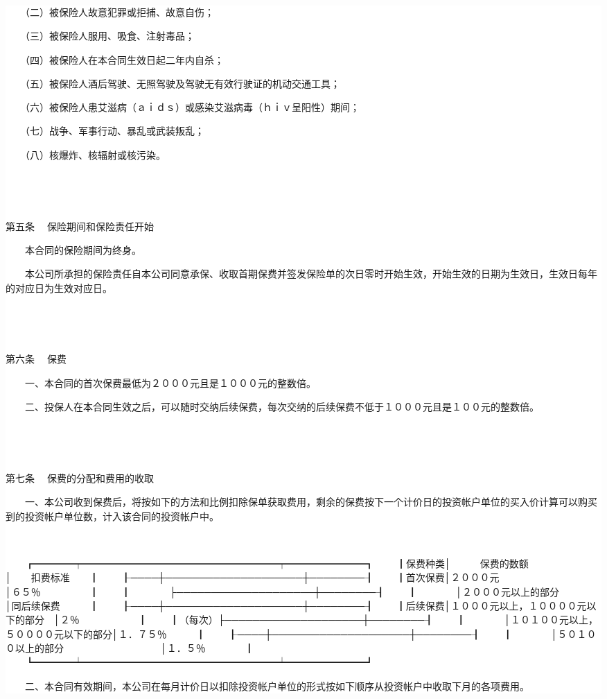　　（二）被保险人故意犯罪或拒捕、故意自伤；

　　（三）被保险人服用、吸食、注射毒品；

　　（四）被保险人在本合同生效日起二年内自杀；

　　（五）被保险人酒后驾驶、无照驾驶及驾驶无有效行驶证的机动交通工具；

　　（六）被保险人患艾滋病（ａｉｄｓ）或感染艾滋病毒（ｈｉｖ呈阳性）期间；

　　（七）战争、军事行动、暴乱或武装叛乱；

　　（八）核爆炸、核辐射或核污染。

　　

　　

第五条
　保险期间和保险责任开始

　　本合同的保险期间为终身。

　　本公司所承担的保险责任自本公司同意承保、收取首期保费并签发保险单的次日零时开始生效，开始生效的日期为生效日，生效日每年的对应日为生效对应日。

　　

　　

第六条
　保费

　　一、本合同的首次保费最低为２０００元且是１０００元的整数倍。

　　二、投保人在本合同生效之后，可以随时交纳后续保费，每次交纳的后续保费不低于１０００元且是１００元的整数倍。

　　

　　

第七条
　保费的分配和费用的收取

　　一、本公司收到保费后，将按如下的方法和比例扣除保单获取费用，剩余的保费按下一个计价日的投资帐户单位的买入价计算可以购买到的投资帐户单位数，计入该合同的投资帐户中。

　　


　　┏━━━━┯━━━━━━━━━━━━━━━━━━━━┯━━━━━━━━┓
　　┃保费种类│　　　保费的数额　　　　　　　　　　　　│　　扣费标准　　┃
　　┠────┼────────────────────┼────────┨
　　┃首次保费│２０００元　　　　　　　　　　　　　　　│６５％　　　　　┃
　　┃　　　　├────────────────────┼────────┨
　　┃　　　　│２０００元以上的部分　　　　　　　　　　│同后续保费　　　┃
　　┠────┼────────────────────┼────────┨
　　┃后续保费│１０００元以上，１００００元以下的部分　│２％　　　　　　┃
　　┃（每次）├────────────────────┼────────┨
　　┃　　　　│１０１００元以上，５００００元以下的部分│１．７５％　　　┃
　　┠────┼────────────────────┼────────┨
　　┃　　　　│５０１００以上的部分　　　　　　　　　　│１．５％　　　　┃
　　┗━━━━┷━━━━━━━━━━━━━━━━━━━━┷━━━━━━━━┛
　　


　　二、本合同有效期间，本公司在每月计价日以扣除投资帐户单位的形式按如下顺序从投资帐户中收取下月的各项费用。
